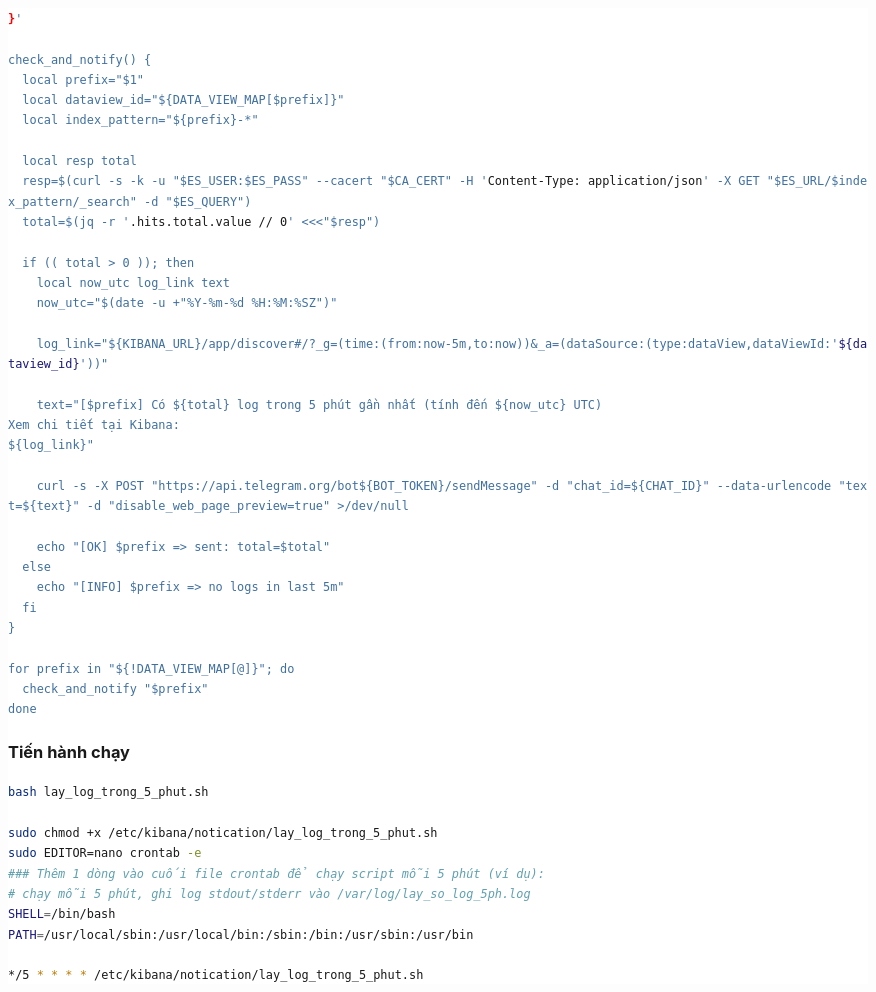 ``` bash
}'

check_and_notify() {
  local prefix="$1"
  local dataview_id="${DATA_VIEW_MAP[$prefix]}"
  local index_pattern="${prefix}-*"

  local resp total
  resp=$(curl -s -k -u "$ES_USER:$ES_PASS" --cacert "$CA_CERT" -H 'Content-Type: application/json' -X GET "$ES_URL/$index_pattern/_search" -d "$ES_QUERY")
  total=$(jq -r '.hits.total.value // 0' <<<"$resp")

  if (( total > 0 )); then
    local now_utc log_link text
    now_utc="$(date -u +"%Y-%m-%d %H:%M:%SZ")"

    log_link="${KIBANA_URL}/app/discover#/?_g=(time:(from:now-5m,to:now))&_a=(dataSource:(type:dataView,dataViewId:'${dataview_id}'))"

    text="[$prefix] Có ${total} log trong 5 phút gần nhất (tính đến ${now_utc} UTC)
Xem chi tiết tại Kibana:
${log_link}"

    curl -s -X POST "https://api.telegram.org/bot${BOT_TOKEN}/sendMessage" -d "chat_id=${CHAT_ID}" --data-urlencode "text=${text}" -d "disable_web_page_preview=true" >/dev/null 

    echo "[OK] $prefix => sent: total=$total"
  else
    echo "[INFO] $prefix => no logs in last 5m"
  fi
}

for prefix in "${!DATA_VIEW_MAP[@]}"; do
  check_and_notify "$prefix"
done
```

### Tiến hành chạy

``` bash
bash lay_log_trong_5_phut.sh

sudo chmod +x /etc/kibana/notication/lay_log_trong_5_phut.sh
sudo EDITOR=nano crontab -e
### Thêm 1 dòng vào cuối file crontab để chạy script mỗi 5 phút (ví dụ):
# chạy mỗi 5 phút, ghi log stdout/stderr vào /var/log/lay_so_log_5ph.log
SHELL=/bin/bash
PATH=/usr/local/sbin:/usr/local/bin:/sbin:/bin:/usr/sbin:/usr/bin

*/5 * * * * /etc/kibana/notication/lay_log_trong_5_phut.sh
```
